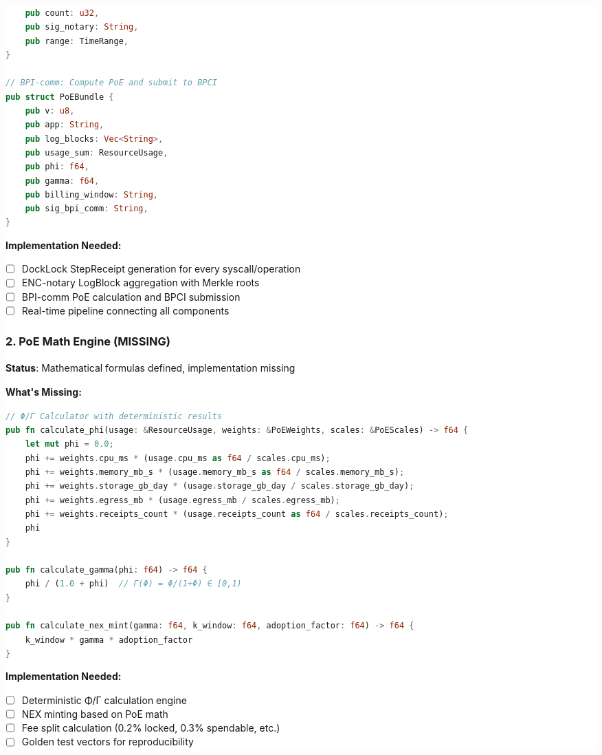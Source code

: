 ```rust
    pub count: u32,
    pub sig_notary: String,
    pub range: TimeRange,
}

// BPI-comm: Compute PoE and submit to BPCI
pub struct PoEBundle {
    pub v: u8,
    pub app: String,
    pub log_blocks: Vec<String>,
    pub usage_sum: ResourceUsage,
    pub phi: f64,
    pub gamma: f64,
    pub billing_window: String,
    pub sig_bpi_comm: String,
}
```

**Implementation Needed:**
- [ ] DockLock StepReceipt generation for every syscall/operation
- [ ] ENC-notary LogBlock aggregation with Merkle roots
- [ ] BPI-comm PoE calculation and BPCI submission
- [ ] Real-time pipeline connecting all components

### **2. PoE Math Engine (MISSING)**
**Status**: Mathematical formulas defined, implementation missing

**What's Missing:**
```rust
// Φ/Γ Calculator with deterministic results
pub fn calculate_phi(usage: &ResourceUsage, weights: &PoEWeights, scales: &PoEScales) -> f64 {
    let mut phi = 0.0;
    phi += weights.cpu_ms * (usage.cpu_ms as f64 / scales.cpu_ms);
    phi += weights.memory_mb_s * (usage.memory_mb_s as f64 / scales.memory_mb_s);
    phi += weights.storage_gb_day * (usage.storage_gb_day / scales.storage_gb_day);
    phi += weights.egress_mb * (usage.egress_mb / scales.egress_mb);
    phi += weights.receipts_count * (usage.receipts_count as f64 / scales.receipts_count);
    phi
}

pub fn calculate_gamma(phi: f64) -> f64 {
    phi / (1.0 + phi)  // Γ(Φ) = Φ/(1+Φ) ∈ [0,1)
}

pub fn calculate_nex_mint(gamma: f64, k_window: f64, adoption_factor: f64) -> f64 {
    k_window * gamma * adoption_factor
}
```

**Implementation Needed:**
- [ ] Deterministic Φ/Γ calculation engine
- [ ] NEX minting based on PoE math
- [ ] Fee split calculation (0.2% locked, 0.3% spendable, etc.)
- [ ] Golden test vectors for reproducibility
